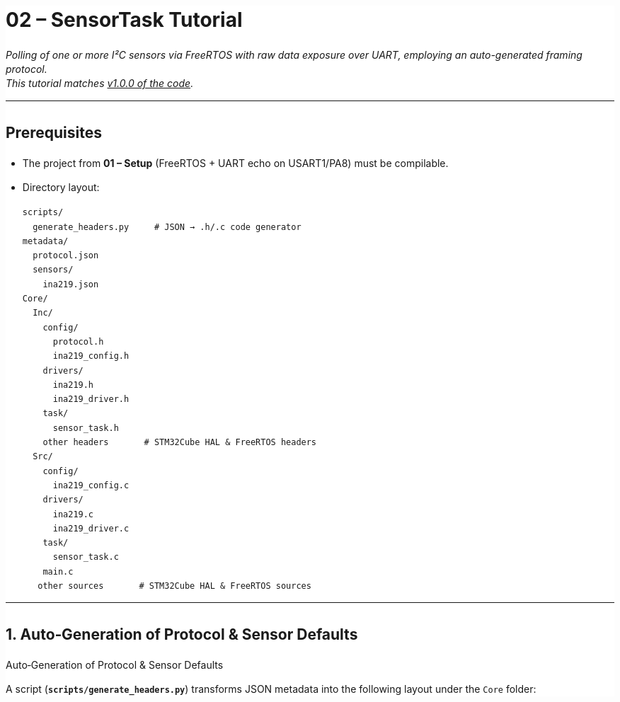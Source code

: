 # 02 – SensorTask Tutorial

*Polling of one or more I²C sensors via FreeRTOS with raw data exposure over UART, employing an auto-generated framing protocol.*<br>
*This tutorial matches [v1.0.0 of the code](https://github.com/brahimab8/stm32-i2c-sensor-hub/tree/v1.0.0).*

---

## Prerequisites

* The project from **01 – Setup** (FreeRTOS + UART echo on USART1/PA8) must be compilable.
* Directory layout:

  ```
  scripts/
    generate_headers.py     # JSON → .h/.c code generator
  metadata/
    protocol.json
    sensors/
      ina219.json
  Core/
    Inc/
      config/
        protocol.h
        ina219_config.h
      drivers/
        ina219.h
        ina219_driver.h
      task/
        sensor_task.h
      other headers       # STM32Cube HAL & FreeRTOS headers
    Src/
      config/
        ina219_config.c
      drivers/
        ina219.c
        ina219_driver.c
      task/
        sensor_task.c
      main.c
     other sources       # STM32Cube HAL & FreeRTOS sources
  ```

---

## 1. Auto‐Generation of Protocol & Sensor Defaults

Auto‐Generation of Protocol & Sensor Defaults

A script (**`scripts/generate_headers.py`**) transforms JSON metadata into the following layout under the `Core` folder:
